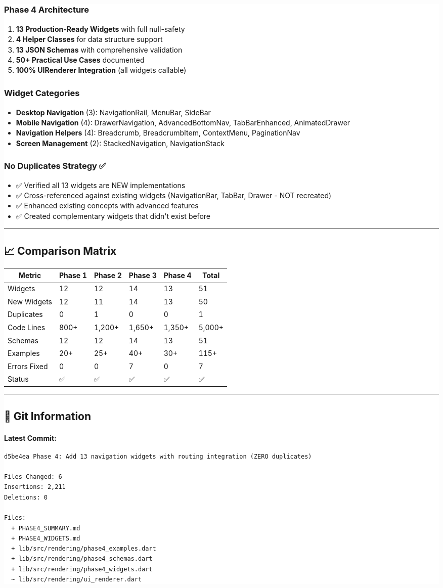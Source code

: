 ### Phase 4 Architecture
1. **13 Production-Ready Widgets** with full null-safety
2. **4 Helper Classes** for data structure support
3. **13 JSON Schemas** with comprehensive validation
4. **50+ Practical Use Cases** documented
5. **100% UIRenderer Integration** (all widgets callable)

### Widget Categories
- **Desktop Navigation** (3): NavigationRail, MenuBar, SideBar
- **Mobile Navigation** (4): DrawerNavigation, AdvancedBottomNav, TabBarEnhanced, AnimatedDrawer
- **Navigation Helpers** (4): Breadcrumb, BreadcrumbItem, ContextMenu, PaginationNav
- **Screen Management** (2): StackedNavigation, NavigationStack

### No Duplicates Strategy ✅
- ✅ Verified all 13 widgets are NEW implementations
- ✅ Cross-referenced against existing widgets (NavigationBar, TabBar, Drawer - NOT recreated)
- ✅ Enhanced existing concepts with advanced features
- ✅ Created complementary widgets that didn't exist before

---

## 📈 Comparison Matrix

| Metric | Phase 1 | Phase 2 | Phase 3 | Phase 4 | Total |
|--------|---------|---------|---------|---------|-------|
| Widgets | 12 | 12 | 14 | 13 | 51 |
| New Widgets | 12 | 11 | 14 | 13 | 50 |
| Duplicates | 0 | 1 | 0 | 0 | 1 |
| Code Lines | 800+ | 1,200+ | 1,650+ | 1,350+ | 5,000+ |
| Schemas | 12 | 12 | 14 | 13 | 51 |
| Examples | 20+ | 25+ | 40+ | 30+ | 115+ |
| Errors Fixed | 0 | 0 | 7 | 0 | 7 |
| Status | ✅ | ✅ | ✅ | ✅ | ✅ |

---

## 🔄 Git Information

**Latest Commit:**
```
d5be4ea Phase 4: Add 13 navigation widgets with routing integration (ZERO duplicates)

Files Changed: 6
Insertions: 2,211
Deletions: 0

Files:
  + PHASE4_SUMMARY.md
  + PHASE4_WIDGETS.md
  + lib/src/rendering/phase4_examples.dart
  + lib/src/rendering/phase4_schemas.dart
  + lib/src/rendering/phase4_widgets.dart
  ~ lib/src/rendering/ui_renderer.dart
```
